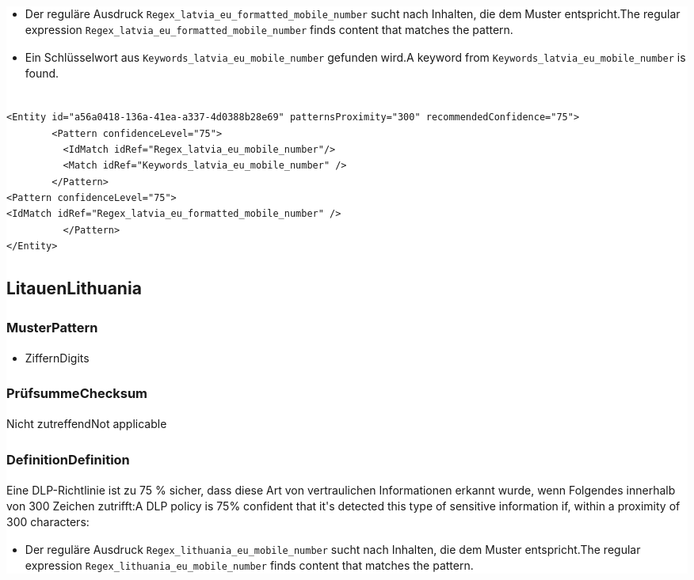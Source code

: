 - <span data-ttu-id="17f6a-259">Der reguläre Ausdruck `Regex_latvia_eu_formatted_mobile_number` sucht nach Inhalten, die dem Muster entspricht.</span><span class="sxs-lookup"><span data-stu-id="17f6a-259">The regular expression  `Regex_latvia_eu_formatted_mobile_number` finds content that matches the pattern.</span></span> 
    
- <span data-ttu-id="17f6a-260">Ein Schlüsselwort aus `Keywords_latvia_eu_mobile_number` gefunden wird.</span><span class="sxs-lookup"><span data-stu-id="17f6a-260">A keyword from  `Keywords_latvia_eu_mobile_number` is found.</span></span> 
    
```
 
<Entity id="a56a0418-136a-41ea-a337-4d0388b28e69" patternsProximity="300" recommendedConfidence="75">
        <Pattern confidenceLevel="75">
          <IdMatch idRef="Regex_latvia_eu_mobile_number"/>
          <Match idRef="Keywords_latvia_eu_mobile_number" />
        </Pattern>
<Pattern confidenceLevel="75">
<IdMatch idRef="Regex_latvia_eu_formatted_mobile_number" />
          </Pattern>
</Entity>
```

## <a name="lithuania"></a><span data-ttu-id="17f6a-261">Litauen</span><span class="sxs-lookup"><span data-stu-id="17f6a-261">Lithuania</span></span>

### <a name="pattern"></a><span data-ttu-id="17f6a-262">Muster</span><span class="sxs-lookup"><span data-stu-id="17f6a-262">Pattern</span></span>

-  <span data-ttu-id="17f6a-263">Ziffern</span><span class="sxs-lookup"><span data-stu-id="17f6a-263">Digits</span></span> 
    
### <a name="checksum"></a><span data-ttu-id="17f6a-264">Prüfsumme</span><span class="sxs-lookup"><span data-stu-id="17f6a-264">Checksum</span></span>

<span data-ttu-id="17f6a-265">Nicht zutreffend</span><span class="sxs-lookup"><span data-stu-id="17f6a-265">Not applicable</span></span>
  
### <a name="definition"></a><span data-ttu-id="17f6a-266">Definition</span><span class="sxs-lookup"><span data-stu-id="17f6a-266">Definition</span></span>

<span data-ttu-id="17f6a-267">Eine DLP-Richtlinie ist zu 75 % sicher, dass diese Art von vertraulichen Informationen erkannt wurde, wenn Folgendes innerhalb von 300 Zeichen zutrifft:</span><span class="sxs-lookup"><span data-stu-id="17f6a-267">A DLP policy is 75% confident that it's detected this type of sensitive information if, within a proximity of 300 characters:</span></span>
  
- <span data-ttu-id="17f6a-268">Der reguläre Ausdruck `Regex_lithuania_eu_mobile_number` sucht nach Inhalten, die dem Muster entspricht.</span><span class="sxs-lookup"><span data-stu-id="17f6a-268">The regular expression  `Regex_lithuania_eu_mobile_number` finds content that matches the pattern.</span></span> 
    